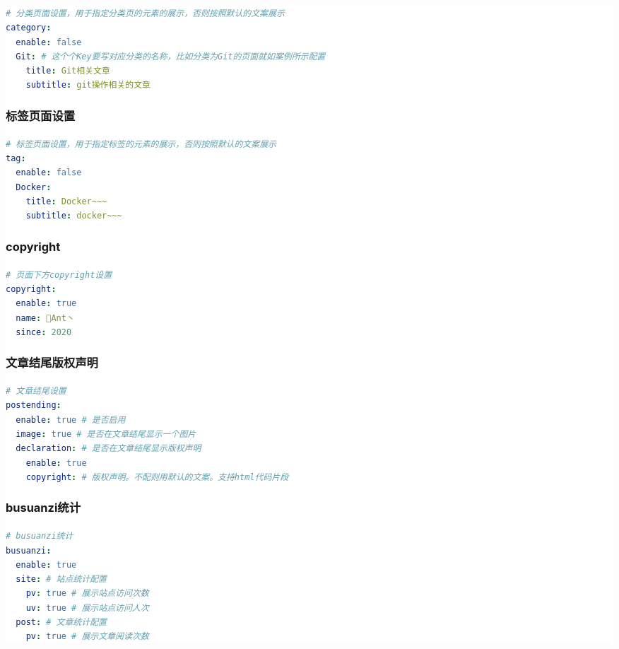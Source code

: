 ```yml
# 分类页面设置，用于指定分类页的元素的展示，否则按照默认的文案展示
category:
  enable: false
  Git: # 这个个Key要写对应分类的名称，比如分类为Git的页面就如案例所示配置
    title: Git相关文章
    subtitle: git操作相关的文章
```

### 标签页面设置

```yml
# 标签页面设置，用于指定标签的元素的展示，否则按照默认的文案展示
tag:
  enable: false
  Docker:
    title: Docker~~~
    subtitle: docker~~~
```

### copyright

```yml
# 页面下方copyright设置
copyright:
  enable: true
  name: 🐳Ant丶
  since: 2020
```

### 文章结尾版权声明

```yml
# 文章结尾设置
postending:
  enable: true # 是否启用
  image: true # 是否在文章结尾显示一个图片
  declaration: # 是否在文章结尾显示版权声明
    enable: true
    copyright: # 版权声明。不配则用默认的文案。支持html代码片段
```

### busuanzi统计

```yml
# busuanzi统计
busuanzi:
  enable: true
  site: # 站点统计配置
    pv: true # 展示站点访问次数
    uv: true # 展示站点访问人次
  post: # 文章统计配置
    pv: true # 展示文章阅读次数
```
